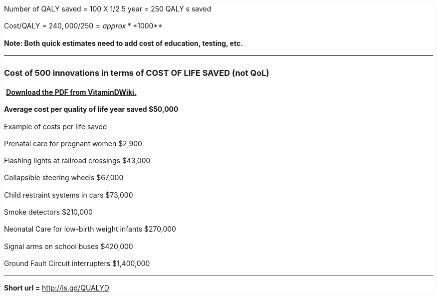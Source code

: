 Number of QALY saved = 100 X 1/2   5 year = 250 QALY s saved

Cost/QALY = $240,000/250 =  approx  **$1000** 

 **Note: Both quick estimates need to add cost of education, testing, etc.** 

---

### Cost of 500 innovations in terms of COST OF LIFE SAVED (not QoL)

 **<i class="fas fa-file-pdf" style="margin-right: 0.3em;"></i><a href="https://d378j1rmrlek7x.cloudfront.net/attachments/pdf/cost-per-life-saved.pdf">Download the PDF from VitaminDWiki.</a>** 

 **Average cost per quality of life year saved  $50,000** 

Example of costs per life saved

Prenatal care for pregnant women $2,900

Flashing lights at railroad crossings $43,000

Collapsible steering wheels $67,000

Child restraint systems in cars  $73,000

Smoke detectors $210,000

Neonatal Care for low-birth weight infants $270,000

Signal arms on school buses  $420,000

Ground Fault Circuit interrupters $1,400,000

---

 **Short url =** http://is.gd/QUALYD

